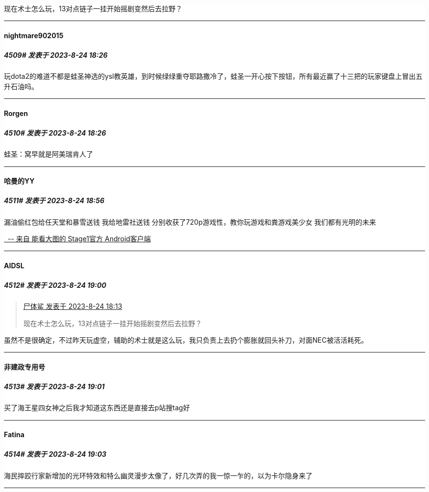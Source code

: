 现在术士怎么玩，13对点链子一挂开始摇剧变然后去拉野？


*****

####  nightmare902015  
##### 4509#       发表于 2023-8-24 18:26

玩dota2的难道不都是蛙圣神选的ysl教英雄，到时候绿绿重夺耶路撒冷了，蛙圣一开心按下按钮，所有最近赢了十三把的玩家键盘上冒出五升石油吗。

*****

####  Rorgen  
##### 4510#       发表于 2023-8-24 18:26

蛙圣：窝早就是阿美瑞肯人了


*****

####  哈曼的YY  
##### 4511#       发表于 2023-8-24 18:56

漏油偷红包给任天堂和暴雪送钱 我给地雷社送钱 
分别收获了720p游戏性，教你玩游戏和粪游戏美少女
我们都有光明的未来

[  -- 来自 能看大图的 Stage1官方 Android客户端](https://www.coolapk.com/apk/140634)

*****

####  AIDSL  
##### 4512#       发表于 2023-8-24 19:00

<blockquote><a href="httphttps://bbs.saraba1st.com/2b/forum.php?mod=redirect&amp;goto=findpost&amp;pid=62150843&amp;ptid=2146512" target="_blank">尸体鲨 发表于 2023-8-24 18:13</a>

现在术士怎么玩，13对点链子一挂开始摇剧变然后去拉野？</blockquote>
虽然不是很确定，不过昨天玩虚空，辅助的术士就是这么玩，我只负责上去扔个膨胀就回头补刀，对面NEC被活活耗死。

*****

####  非建政专用号  
##### 4513#       发表于 2023-8-24 19:01

买了海王星四女神之后我才知道这东西还是直接去p站搜tag好

*****

####  Fatina  
##### 4514#       发表于 2023-8-24 19:03

海民摔跤行家新增加的光环特效和特么幽灵漫步太像了，好几次弄的我一惊一乍的，以为卡尔隐身来了


*****
